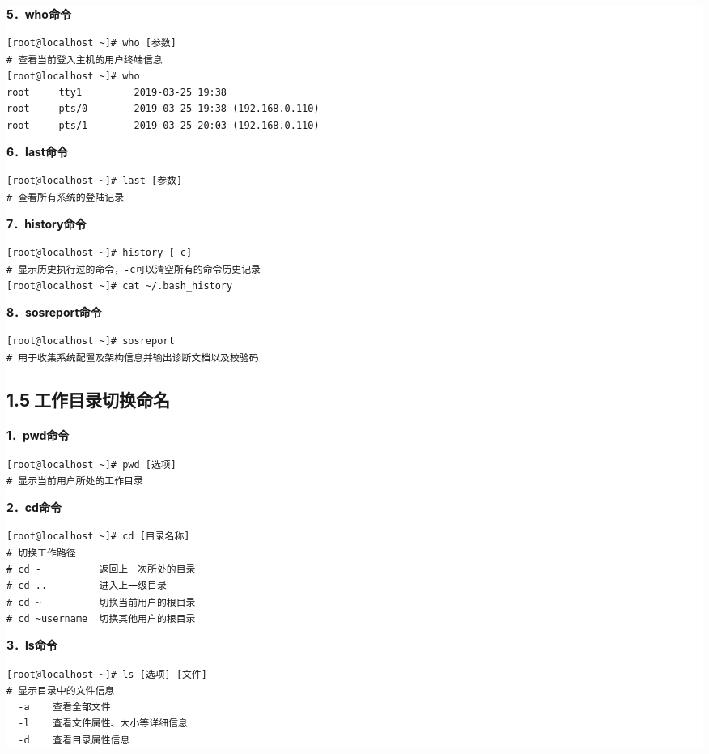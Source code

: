 **5．who命令**

```shell
[root@localhost ~]# who [参数]
# 查看当前登入主机的用户终端信息
[root@localhost ~]# who
root     tty1         2019-03-25 19:38
root     pts/0        2019-03-25 19:38 (192.168.0.110)
root     pts/1        2019-03-25 20:03 (192.168.0.110)
```

**6．last命令**

```shell
[root@localhost ~]# last [参数]
# 查看所有系统的登陆记录
```

**7．history命令**

```shell
[root@localhost ~]# history [-c]
# 显示历史执行过的命令，-c可以清空所有的命令历史记录
[root@localhost ~]# cat ~/.bash_history
```

**8．sosreport命令**

```shell
[root@localhost ~]# sosreport
# 用于收集系统配置及架构信息并输出诊断文档以及校验码
```

## 1.5 工作目录切换命名

**1．pwd命令**

```shell
[root@localhost ~]# pwd [选项]
# 显示当前用户所处的工作目录
```

**2．cd命令**


```shell
[root@localhost ~]# cd [目录名称]
# 切换工作路径
# cd -          返回上一次所处的目录
# cd ..         进入上一级目录
# cd ~          切换当前用户的根目录
# cd ~username  切换其他用户的根目录
```

**3．ls命令**


```shell
[root@localhost ~]# ls [选项] [文件]
# 显示目录中的文件信息
  -a	查看全部文件
  -l	查看文件属性、大小等详细信息
  -d	查看目录属性信息
```
